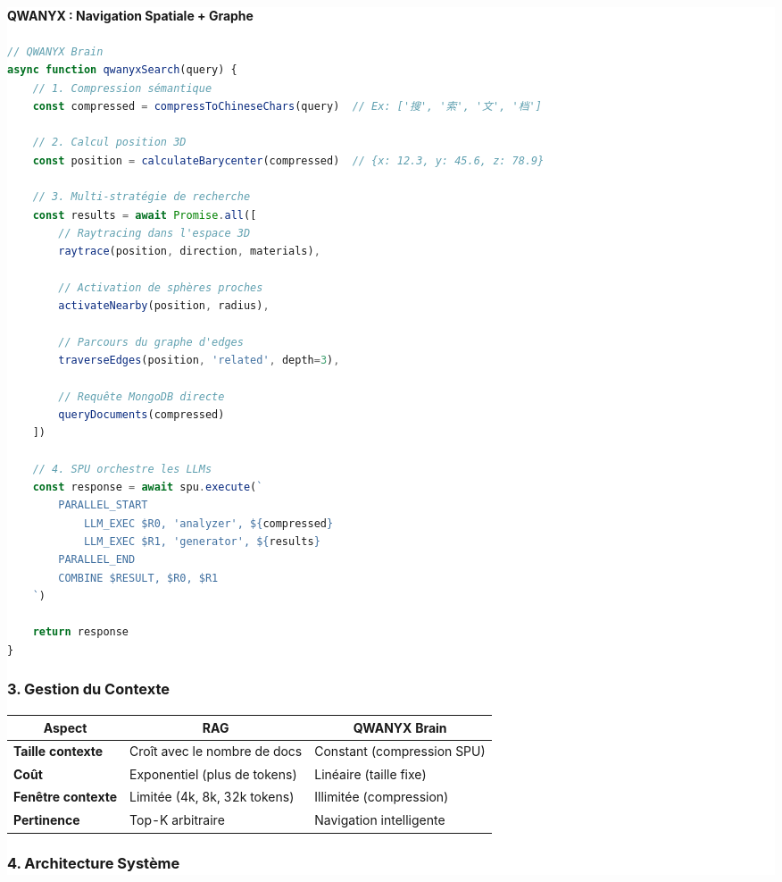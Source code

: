 #### QWANYX : Navigation Spatiale + Graphe
```javascript
// QWANYX Brain
async function qwanyxSearch(query) {
    // 1. Compression sémantique
    const compressed = compressToChineseChars(query)  // Ex: ['搜', '索', '文', '档']
    
    // 2. Calcul position 3D
    const position = calculateBarycenter(compressed)  // {x: 12.3, y: 45.6, z: 78.9}
    
    // 3. Multi-stratégie de recherche
    const results = await Promise.all([
        // Raytracing dans l'espace 3D
        raytrace(position, direction, materials),
        
        // Activation de sphères proches
        activateNearby(position, radius),
        
        // Parcours du graphe d'edges
        traverseEdges(position, 'related', depth=3),
        
        // Requête MongoDB directe
        queryDocuments(compressed)
    ])
    
    // 4. SPU orchestre les LLMs
    const response = await spu.execute(`
        PARALLEL_START
            LLM_EXEC $R0, 'analyzer', ${compressed}
            LLM_EXEC $R1, 'generator', ${results}
        PARALLEL_END
        COMBINE $RESULT, $R0, $R1
    `)
    
    return response
}
```

### 3. Gestion du Contexte

| Aspect | RAG | QWANYX Brain |
|--------|-----|--------------|
| **Taille contexte** | Croît avec le nombre de docs | Constant (compression SPU) |
| **Coût** | Exponentiel (plus de tokens) | Linéaire (taille fixe) |
| **Fenêtre contexte** | Limitée (4k, 8k, 32k tokens) | Illimitée (compression) |
| **Pertinence** | Top-K arbitraire | Navigation intelligente |

### 4. Architecture Système
